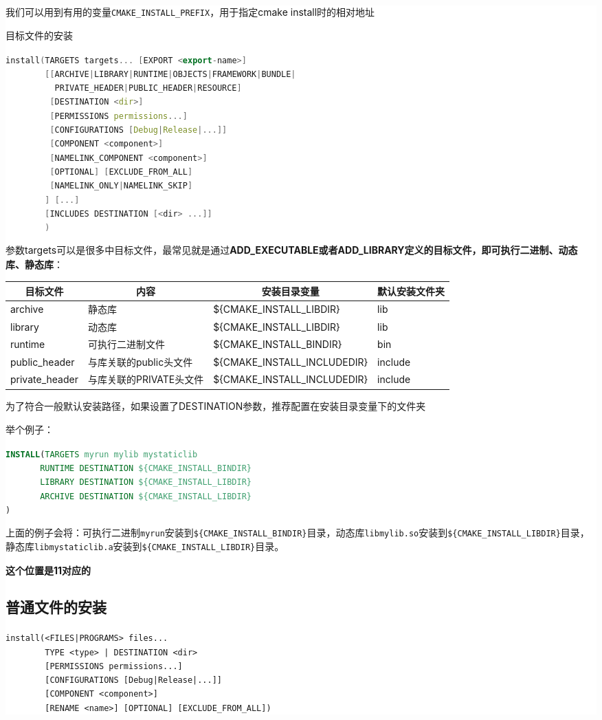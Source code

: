 我们可以用到有用的变量`CMAKE_INSTALL_PREFIX`，用于指定cmake install时的相对地址

目标文件的安装

```cpp
install(TARGETS targets... [EXPORT <export-name>]
        [[ARCHIVE|LIBRARY|RUNTIME|OBJECTS|FRAMEWORK|BUNDLE|
          PRIVATE_HEADER|PUBLIC_HEADER|RESOURCE]
         [DESTINATION <dir>]
         [PERMISSIONS permissions...]
         [CONFIGURATIONS [Debug|Release|...]]
         [COMPONENT <component>]
         [NAMELINK_COMPONENT <component>]
         [OPTIONAL] [EXCLUDE_FROM_ALL]
         [NAMELINK_ONLY|NAMELINK_SKIP]
        ] [...]
        [INCLUDES DESTINATION [<dir> ...]]
        )
```

参数targets可以是很多中目标文件，最常见就是通过**ADD_EXECUTABLE或者ADD_LIBRARY定义的目标文件，即可执行二进制、动态库、静态库**：

| 目标文件           | 内容              | 安装目录变量                      | 默认安装文件夹 |
| -------------- | --------------- | --------------------------- | ------- |
| archive        | 静态库             | ${CMAKE_INSTALL_LIBDIR}     | lib     |
| library        | 动态库             | ${CMAKE_INSTALL_LIBDIR}     | lib     |
| runtime        | 可执行二进制文件        | ${CMAKE_INSTALL_BINDIR}     | bin     |
| public_header  | 与库关联的public头文件  | ${CMAKE_INSTALL_INCLUDEDIR} | include |
| private_header | 与库关联的PRIVATE头文件 | ${CMAKE_INSTALL_INCLUDEDIR} | include |

为了符合一般默认安装路径，如果设置了DESTINATION参数，推荐配置在安装目录变量下的文件夹

举个例子：

```cmake
INSTALL(TARGETS myrun mylib mystaticlib
       RUNTIME DESTINATION ${CMAKE_INSTALL_BINDIR}
       LIBRARY DESTINATION ${CMAKE_INSTALL_LIBDIR}
       ARCHIVE DESTINATION ${CMAKE_INSTALL_LIBDIR}
)
```

上面的例子会将：可执行二进制`myrun`安装到`${CMAKE_INSTALL_BINDIR}`目录，动态库`libmylib.so`安装到`${CMAKE_INSTALL_LIBDIR}`目录，静态库`libmystaticlib.a`安装到`${CMAKE_INSTALL_LIBDIR}`目录。

**这个位置是11对应的**

## 普通文件的安装

```
install(<FILES|PROGRAMS> files...
        TYPE <type> | DESTINATION <dir>
        [PERMISSIONS permissions...]
        [CONFIGURATIONS [Debug|Release|...]]
        [COMPONENT <component>]
        [RENAME <name>] [OPTIONAL] [EXCLUDE_FROM_ALL])
```
